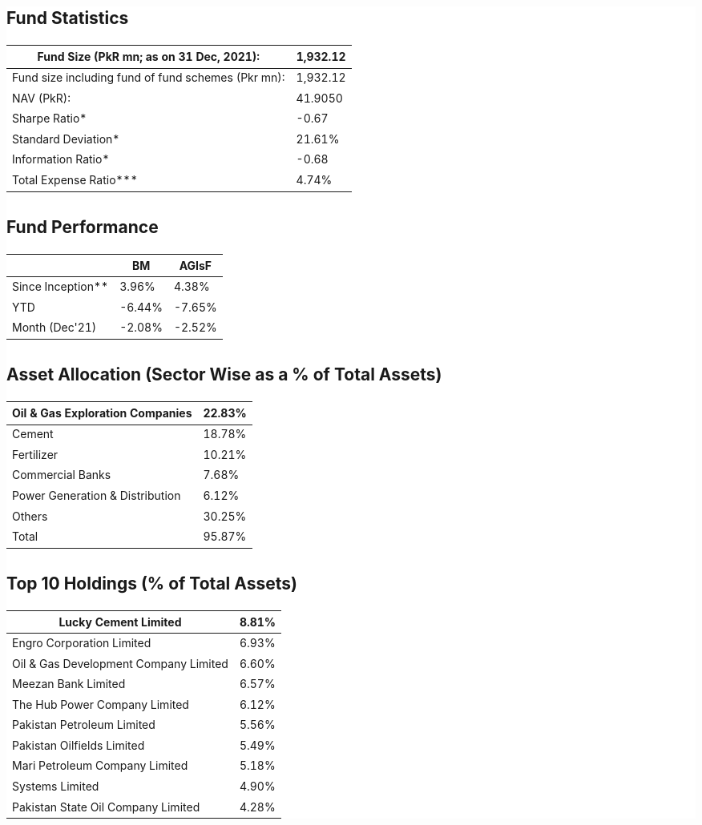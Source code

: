 ## Fund Statistics

| Fund Size (PkR mn; as on 31 Dec, 2021):            | 1,932.12 |
| -------------------------------------------------- | -------- |
| Fund size including fund of fund schemes (Pkr mn): | 1,932.12 |
| NAV (PkR):                                         | 41.9050  |
| Sharpe Ratio\*                                     | -0.67    |
| Standard Deviation\*                               | 21.61%   |
| Information Ratio\*                                | -0.68    |
| Total Expense Ratio\*\*\*                          | 4.74%    |

## Fund Performance

|                     | BM     | AGIsF  |
| ------------------- | ------ | ------ |
| Since Inception\*\* | 3.96%  | 4.38%  |
| YTD                 | -6.44% | -7.65% |
| Month (Dec'21)      | -2.08% | -2.52% |

## Asset Allocation (Sector Wise as a % of Total Assets)

| Oil & Gas Exploration Companies | 22.83% |
| ------------------------------- | ------ |
| Cement                          | 18.78% |
| Fertilizer                      | 10.21% |
| Commercial Banks                | 7.68%  |
| Power Generation & Distribution | 6.12%  |
| Others                          | 30.25% |
| Total                           | 95.87% |

## Top 10 Holdings (% of Total Assets)

| Lucky Cement Limited                  | 8.81% |
| ------------------------------------- | ----- |
| Engro Corporation Limited             | 6.93% |
| Oil & Gas Development Company Limited | 6.60% |
| Meezan Bank Limited                   | 6.57% |
| The Hub Power Company Limited         | 6.12% |
| Pakistan Petroleum Limited            | 5.56% |
| Pakistan Oilfields Limited            | 5.49% |
| Mari Petroleum Company Limited        | 5.18% |
| Systems Limited                       | 4.90% |
| Pakistan State Oil Company Limited    | 4.28% |
